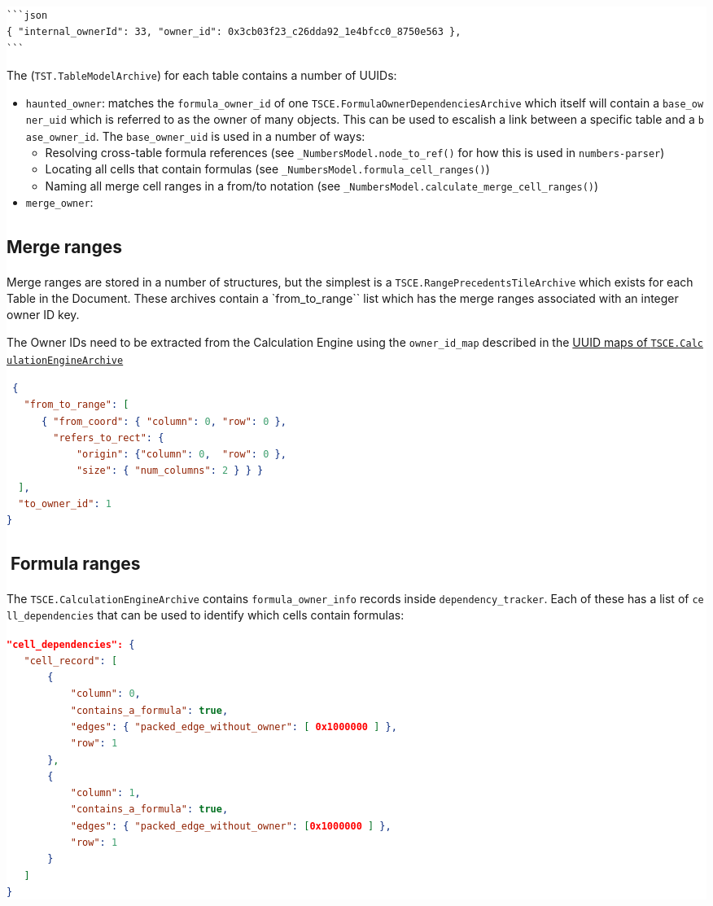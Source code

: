     ```json
    { "internal_ownerId": 33, "owner_id": 0x3cb03f23_c26dda92_1e4bfcc0_8750e563 },
    ```

The (`TST.TableModelArchive`) for each table contains a number of UUIDs:

* `haunted_owner`: matches the `formula_owner_id` of one `TSCE.FormulaOwnerDependenciesArchive` which itself will contain a `base_owner_uid` which is referred to as the owner of many objects. This can be used to escalish a link between a specific table and a `base_owner_id`. The `base_owner_uid` is used in a number of ways:
  * Resolving cross-table formula references (see `_NumbersModel.node_to_ref()` for how this is used in `numbers-parser`)
  * Locating all cells that contain formulas (see `_NumbersModel.formula_cell_ranges()`)
  * Naming all merge cell ranges in a from/to notation (see `_NumbersModel.calculate_merge_cell_ranges()`)
* `merge_owner`:

## Merge ranges

Merge ranges are stored in a number of structures, but the simplest is a `TSCE.RangePrecedentsTileArchive` which exists for each Table in the Document. These archives contain a `from_to_range`` list which has the merge ranges associated with an integer owner ID key.

 The Owner IDs need to be extracted from the Calculation Engine using the `owner_id_map` described in the [UUID maps of `TSCE.CalculationEngineArchive`](#owner-ids)

``` json
 {
   "from_to_range": [
      { "from_coord": { "column": 0, "row": 0 },
        "refers_to_rect": {
            "origin": {"column": 0,  "row": 0 },
            "size": { "num_columns": 2 } } }
  ],
  "to_owner_id": 1
}
```

##  Formula ranges

 The `TSCE.CalculationEngineArchive` contains `formula_owner_info` records inside `dependency_tracker`. Each of these has a list of  `cell_dependencies` that can be used to identify which cells contain formulas:

 ``` json
"cell_dependencies": {
    "cell_record": [
        {
            "column": 0,
            "contains_a_formula": true,
            "edges": { "packed_edge_without_owner": [ 0x1000000 ] },
            "row": 1
        },
        {
            "column": 1,
            "contains_a_formula": true,
            "edges": { "packed_edge_without_owner": [0x1000000 ] },
            "row": 1
        }
    ]
}
```
